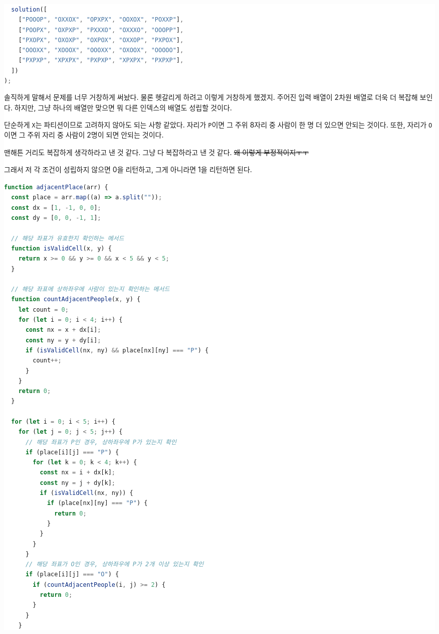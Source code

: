 ```js
  solution([
    ["POOOP", "OXXOX", "OPXPX", "OOXOX", "POXXP"],
    ["POOPX", "OXPXP", "PXXXO", "OXXXO", "OOOPP"],
    ["PXOPX", "OXOXP", "OXPOX", "OXXOP", "PXPOX"],
    ["OOOXX", "XOOOX", "OOOXX", "OXOOX", "OOOOO"],
    ["PXPXP", "XPXPX", "PXPXP", "XPXPX", "PXPXP"],
  ])
);
```

솔직하게 말해서 문제를 너무 거창하게 써놨다. 물론 헷갈리게 하려고 이렇게 거창하게 했겠지. 주어진 입력 배열이 2차원 배열로 더욱 더 복잡해 보인다. 하지만, 그냥 하나의 배열만 맞으면 뭐 다른 인덱스의 배열도 성립할 것이다.

단순하게 `X`는 파티션이므로 고려하지 않아도 되는 사항 같았다. 자리가 `P`이면 그 주위 8자리 중 사람이 한 명 더 있으면 안되는 것이다. 또한, 자리가 `O`이면 그 주위 자리 중 사람이 2명이 되면 안되는 것이다.

맨해튼 거리도 복잡하게 생각하라고 낸 것 같다. 그냥 다 복잡하라고 낸 것 같다. ~~왜 이렇게 부정적이지ㅜㅜ~~

그래서 저 각 조건이 성립하지 않으면 0을 리턴하고, 그게 아니라면 1을 리턴하면 된다.

```js
function adjacentPlace(arr) {
  const place = arr.map((a) => a.split(""));
  const dx = [1, -1, 0, 0];
  const dy = [0, 0, -1, 1];

  // 해당 좌표가 유효한지 확인하는 메서드
  function isValidCell(x, y) {
    return x >= 0 && y >= 0 && x < 5 && y < 5;
  }

  // 해당 좌표에 상하좌우에 사람이 있는지 확인하는 메서드
  function countAdjacentPeople(x, y) {
    let count = 0;
    for (let i = 0; i < 4; i++) {
      const nx = x + dx[i];
      const ny = y + dy[i];
      if (isValidCell(nx, ny) && place[nx][ny] === "P") {
        count++;
      }
    }
    return 0;
  }

  for (let i = 0; i < 5; i++) {
    for (let j = 0; j < 5; j++) {
      // 해당 좌표가 P인 경우, 상하좌우에 P가 있는지 확인
      if (place[i][j] === "P") {
        for (let k = 0; k < 4; k++) {
          const nx = i + dx[k];
          const ny = j + dy[k];
          if (isValidCell(nx, ny)) {
            if (place[nx][ny] === "P") {
              return 0;
            }
          }
        }
      }
      // 해당 좌표가 O인 경우, 상하좌우에 P가 2개 이상 있는지 확인
      if (place[i][j] === "O") {
        if (countAdjacentPeople(i, j) >= 2) {
          return 0;
        }
      }
    }
```